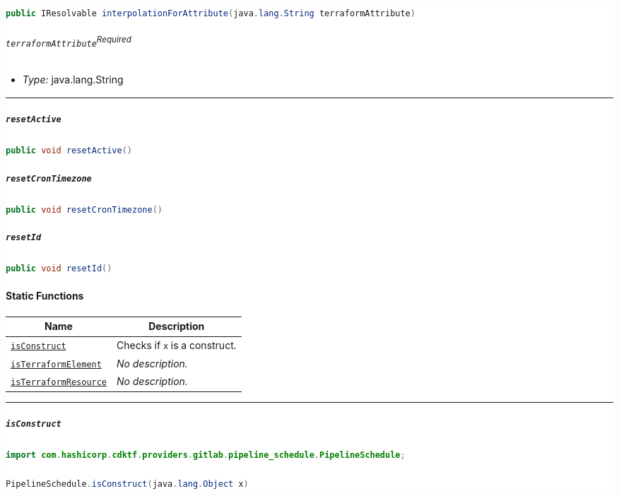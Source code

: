 ```java
public IResolvable interpolationForAttribute(java.lang.String terraformAttribute)
```

###### `terraformAttribute`<sup>Required</sup> <a name="terraformAttribute" id="@cdktf/provider-gitlab.pipelineSchedule.PipelineSchedule.interpolationForAttribute.parameter.terraformAttribute"></a>

- *Type:* java.lang.String

---

##### `resetActive` <a name="resetActive" id="@cdktf/provider-gitlab.pipelineSchedule.PipelineSchedule.resetActive"></a>

```java
public void resetActive()
```

##### `resetCronTimezone` <a name="resetCronTimezone" id="@cdktf/provider-gitlab.pipelineSchedule.PipelineSchedule.resetCronTimezone"></a>

```java
public void resetCronTimezone()
```

##### `resetId` <a name="resetId" id="@cdktf/provider-gitlab.pipelineSchedule.PipelineSchedule.resetId"></a>

```java
public void resetId()
```

#### Static Functions <a name="Static Functions" id="Static Functions"></a>

| **Name** | **Description** |
| --- | --- |
| <code><a href="#@cdktf/provider-gitlab.pipelineSchedule.PipelineSchedule.isConstruct">isConstruct</a></code> | Checks if `x` is a construct. |
| <code><a href="#@cdktf/provider-gitlab.pipelineSchedule.PipelineSchedule.isTerraformElement">isTerraformElement</a></code> | *No description.* |
| <code><a href="#@cdktf/provider-gitlab.pipelineSchedule.PipelineSchedule.isTerraformResource">isTerraformResource</a></code> | *No description.* |

---

##### `isConstruct` <a name="isConstruct" id="@cdktf/provider-gitlab.pipelineSchedule.PipelineSchedule.isConstruct"></a>

```java
import com.hashicorp.cdktf.providers.gitlab.pipeline_schedule.PipelineSchedule;

PipelineSchedule.isConstruct(java.lang.Object x)
```
